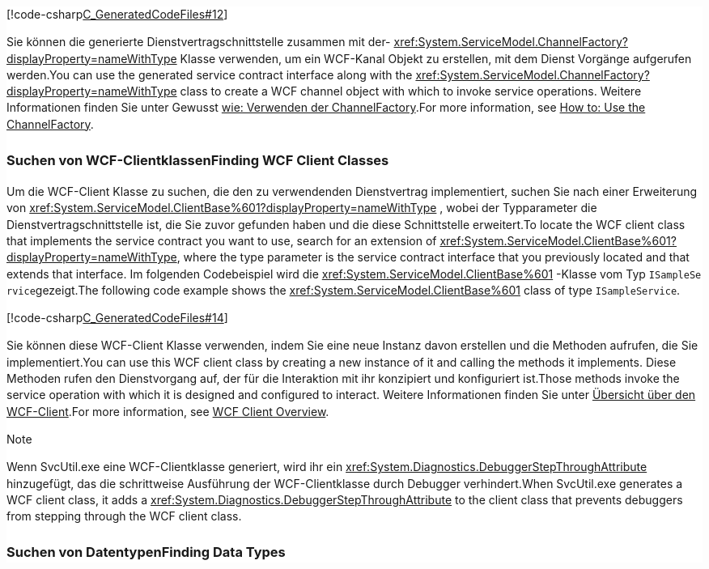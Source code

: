  [!code-csharp[C_GeneratedCodeFiles#12](../../../../samples/snippets/csharp/VS_Snippets_CFX/c_generatedcodefiles/cs/proxycode.cs#12)]  
  
 <span data-ttu-id="9ac33-122">Sie können die generierte Dienstvertragschnittstelle zusammen mit der- <xref:System.ServiceModel.ChannelFactory?displayProperty=nameWithType> Klasse verwenden, um ein WCF-Kanal Objekt zu erstellen, mit dem Dienst Vorgänge aufgerufen werden.</span><span class="sxs-lookup"><span data-stu-id="9ac33-122">You can use the generated service contract interface along with the <xref:System.ServiceModel.ChannelFactory?displayProperty=nameWithType> class to create a WCF channel object with which to invoke service operations.</span></span> <span data-ttu-id="9ac33-123">Weitere Informationen finden Sie unter Gewusst [wie: Verwenden der ChannelFactory](how-to-use-the-channelfactory.md).</span><span class="sxs-lookup"><span data-stu-id="9ac33-123">For more information, see [How to: Use the ChannelFactory](how-to-use-the-channelfactory.md).</span></span>  
  
### <a name="finding-wcf-client-classes"></a><span data-ttu-id="9ac33-124">Suchen von WCF-Clientklassen</span><span class="sxs-lookup"><span data-stu-id="9ac33-124">Finding WCF Client Classes</span></span>  

 <span data-ttu-id="9ac33-125">Um die WCF-Client Klasse zu suchen, die den zu verwendenden Dienstvertrag implementiert, suchen Sie nach einer Erweiterung von <xref:System.ServiceModel.ClientBase%601?displayProperty=nameWithType> , wobei der Typparameter die Dienstvertragschnittstelle ist, die Sie zuvor gefunden haben und die diese Schnittstelle erweitert.</span><span class="sxs-lookup"><span data-stu-id="9ac33-125">To locate the WCF client class that implements the service contract you want to use, search for an extension of <xref:System.ServiceModel.ClientBase%601?displayProperty=nameWithType>, where the type parameter is the service contract interface that you previously located and that extends that interface.</span></span> <span data-ttu-id="9ac33-126">Im folgenden Codebeispiel wird die <xref:System.ServiceModel.ClientBase%601> -Klasse vom Typ `ISampleService`gezeigt.</span><span class="sxs-lookup"><span data-stu-id="9ac33-126">The following code example shows the <xref:System.ServiceModel.ClientBase%601> class of type `ISampleService`.</span></span>  
  
 [!code-csharp[C_GeneratedCodeFiles#14](../../../../samples/snippets/csharp/VS_Snippets_CFX/c_generatedcodefiles/cs/proxycode.cs#14)]  
  
 <span data-ttu-id="9ac33-127">Sie können diese WCF-Client Klasse verwenden, indem Sie eine neue Instanz davon erstellen und die Methoden aufrufen, die Sie implementiert.</span><span class="sxs-lookup"><span data-stu-id="9ac33-127">You can use this WCF client class by creating a new instance of it and calling the methods it implements.</span></span> <span data-ttu-id="9ac33-128">Diese Methoden rufen den Dienstvorgang auf, der für die Interaktion mit ihr konzipiert und konfiguriert ist.</span><span class="sxs-lookup"><span data-stu-id="9ac33-128">Those methods invoke the service operation with which it is designed and configured to interact.</span></span> <span data-ttu-id="9ac33-129">Weitere Informationen finden Sie unter [Übersicht über den WCF-Client](../wcf-client-overview.md).</span><span class="sxs-lookup"><span data-stu-id="9ac33-129">For more information, see [WCF Client Overview](../wcf-client-overview.md).</span></span>  
  
> [!NOTE]
> <span data-ttu-id="9ac33-130">Wenn SvcUtil.exe eine WCF-Clientklasse generiert, wird ihr ein <xref:System.Diagnostics.DebuggerStepThroughAttribute> hinzugefügt, das die schrittweise Ausführung der WCF-Clientklasse durch Debugger verhindert.</span><span class="sxs-lookup"><span data-stu-id="9ac33-130">When SvcUtil.exe generates a WCF client class, it adds a <xref:System.Diagnostics.DebuggerStepThroughAttribute> to the client class that prevents debuggers from stepping through the WCF client class.</span></span>  
  
### <a name="finding-data-types"></a><span data-ttu-id="9ac33-131">Suchen von Datentypen</span><span class="sxs-lookup"><span data-stu-id="9ac33-131">Finding Data Types</span></span>  
